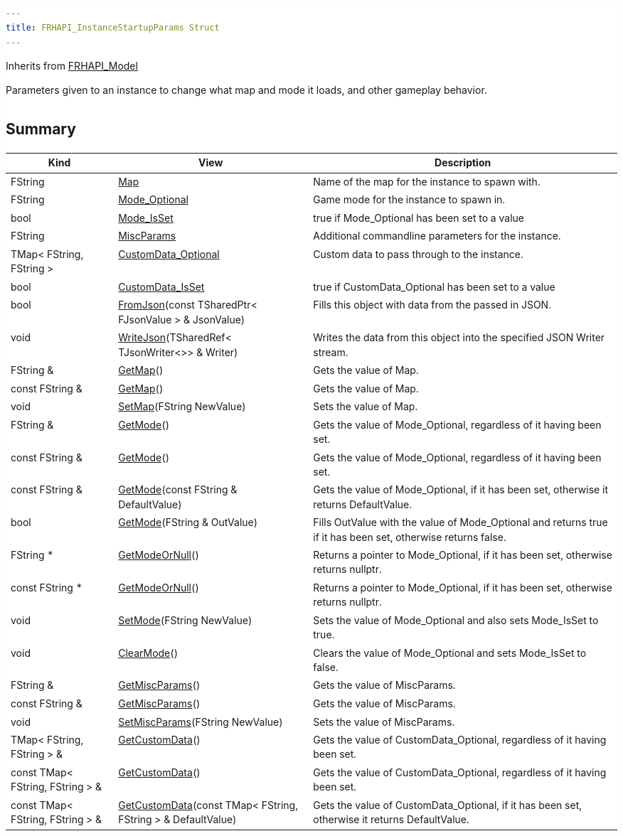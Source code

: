 ```yaml
---
title: FRHAPI_InstanceStartupParams Struct
---
```

Inherits from [FRHAPI_Model](/unreal-plugins/all/structfrhapi__model/#structFRHAPI__Model)

Parameters given to an instance to change what map and mode it loads, and other gameplay behavior.

## Summary
| Kind | View | Description |
|------|------|-------------|
|FString|[Map](/unreal-plugins/all/structfrhapi__instancestartupparams/#structFRHAPI__InstanceStartupParams_1a8a0711c1dee8bd4388903f0f0f8163da)|Name of the map for the instance to spawn with.|
|FString|[Mode_Optional](/unreal-plugins/all/structfrhapi__instancestartupparams/#structFRHAPI__InstanceStartupParams_1ae99ccd9106b0a17af359547a835bc983)|Game mode for the instance to spawn in.|
|bool|[Mode_IsSet](/unreal-plugins/all/structfrhapi__instancestartupparams/#structFRHAPI__InstanceStartupParams_1ae0321c27d0b6ce23711c72563ad863fe)|true if Mode_Optional has been set to a value|
|FString|[MiscParams](/unreal-plugins/all/structfrhapi__instancestartupparams/#structFRHAPI__InstanceStartupParams_1acb74f767d6ab701ca1bd6be307963742)|Additional commandline parameters for the instance.|
|TMap< FString, FString >|[CustomData_Optional](/unreal-plugins/all/structfrhapi__instancestartupparams/#structFRHAPI__InstanceStartupParams_1a1c84d36d36367c97c4eb24fe13b2ff43)|Custom data to pass through to the instance.|
|bool|[CustomData_IsSet](/unreal-plugins/all/structfrhapi__instancestartupparams/#structFRHAPI__InstanceStartupParams_1ab2cb38f8bdeb7e51625f1b7dc763b647)|true if CustomData_Optional has been set to a value|
|bool|[FromJson](/unreal-plugins/all/structfrhapi__instancestartupparams/#structFRHAPI__InstanceStartupParams_1a77009b7faffe77948aa3e953ee6499e2)(const TSharedPtr< FJsonValue > & JsonValue)|Fills this object with data from the passed in JSON.|
|void|[WriteJson](/unreal-plugins/all/structfrhapi__instancestartupparams/#structFRHAPI__InstanceStartupParams_1abb4b33169895704a428935fc1923957a)(TSharedRef< TJsonWriter<>> & Writer)|Writes the data from this object into the specified JSON Writer stream.|
|FString &|[GetMap](/unreal-plugins/all/structfrhapi__instancestartupparams/#structFRHAPI__InstanceStartupParams_1aaa0604a2745b9f55c1b3dc19fe7a465e)()|Gets the value of Map.|
|const FString &|[GetMap](/unreal-plugins/all/structfrhapi__instancestartupparams/#structFRHAPI__InstanceStartupParams_1a20558bc02f4ca43e75d901e1f0c30e3f)()|Gets the value of Map.|
|void|[SetMap](/unreal-plugins/all/structfrhapi__instancestartupparams/#structFRHAPI__InstanceStartupParams_1a1347a85de6a7f233c80bc6a343b76d1f)(FString NewValue)|Sets the value of Map.|
|FString &|[GetMode](/unreal-plugins/all/structfrhapi__instancestartupparams/#structFRHAPI__InstanceStartupParams_1a2ca1fec3b3005bec6bb9409f610dad0e)()|Gets the value of Mode_Optional, regardless of it having been set.|
|const FString &|[GetMode](/unreal-plugins/all/structfrhapi__instancestartupparams/#structFRHAPI__InstanceStartupParams_1af50805382b27551da853f645acbfdbd8)()|Gets the value of Mode_Optional, regardless of it having been set.|
|const FString &|[GetMode](/unreal-plugins/all/structfrhapi__instancestartupparams/#structFRHAPI__InstanceStartupParams_1a10804234c00bec89849f3fc5eb5e8922)(const FString & DefaultValue)|Gets the value of Mode_Optional, if it has been set, otherwise it returns DefaultValue.|
|bool|[GetMode](/unreal-plugins/all/structfrhapi__instancestartupparams/#structFRHAPI__InstanceStartupParams_1a01ba92277f8ad9108411ba77b443519d)(FString & OutValue)|Fills OutValue with the value of Mode_Optional and returns true if it has been set, otherwise returns false.|
|FString *|[GetModeOrNull](/unreal-plugins/all/structfrhapi__instancestartupparams/#structFRHAPI__InstanceStartupParams_1afc0ac3225b7dd2b26897dd34848c31f8)()|Returns a pointer to Mode_Optional, if it has been set, otherwise returns nullptr.|
|const FString *|[GetModeOrNull](/unreal-plugins/all/structfrhapi__instancestartupparams/#structFRHAPI__InstanceStartupParams_1ac597354579b0ea5518fb4ac514756da9)()|Returns a pointer to Mode_Optional, if it has been set, otherwise returns nullptr.|
|void|[SetMode](/unreal-plugins/all/structfrhapi__instancestartupparams/#structFRHAPI__InstanceStartupParams_1aa1b1687d4025c97029c1ae219b7ed577)(FString NewValue)|Sets the value of Mode_Optional and also sets Mode_IsSet to true.|
|void|[ClearMode](/unreal-plugins/all/structfrhapi__instancestartupparams/#structFRHAPI__InstanceStartupParams_1a1dde35553e47c5d1aad61150101c1989)()|Clears the value of Mode_Optional and sets Mode_IsSet to false.|
|FString &|[GetMiscParams](/unreal-plugins/all/structfrhapi__instancestartupparams/#structFRHAPI__InstanceStartupParams_1a79d9fa928c511b3e4f32aec23405fbeb)()|Gets the value of MiscParams.|
|const FString &|[GetMiscParams](/unreal-plugins/all/structfrhapi__instancestartupparams/#structFRHAPI__InstanceStartupParams_1ad392457d6aea277259c05b936e092052)()|Gets the value of MiscParams.|
|void|[SetMiscParams](/unreal-plugins/all/structfrhapi__instancestartupparams/#structFRHAPI__InstanceStartupParams_1aa2aa69cd6d0f1498ced14d221c13e2f9)(FString NewValue)|Sets the value of MiscParams.|
|TMap< FString, FString > &|[GetCustomData](/unreal-plugins/all/structfrhapi__instancestartupparams/#structFRHAPI__InstanceStartupParams_1ab5f634770b8323a3fd94bd42d5d94daf)()|Gets the value of CustomData_Optional, regardless of it having been set.|
|const TMap< FString, FString > &|[GetCustomData](/unreal-plugins/all/structfrhapi__instancestartupparams/#structFRHAPI__InstanceStartupParams_1a7945142dd20f19446bdba0dd7f194c48)()|Gets the value of CustomData_Optional, regardless of it having been set.|
|const TMap< FString, FString > &|[GetCustomData](/unreal-plugins/all/structfrhapi__instancestartupparams/#structFRHAPI__InstanceStartupParams_1adadac0821f574799506f8c2a6371aca9)(const TMap< FString, FString > & DefaultValue)|Gets the value of CustomData_Optional, if it has been set, otherwise it returns DefaultValue.|